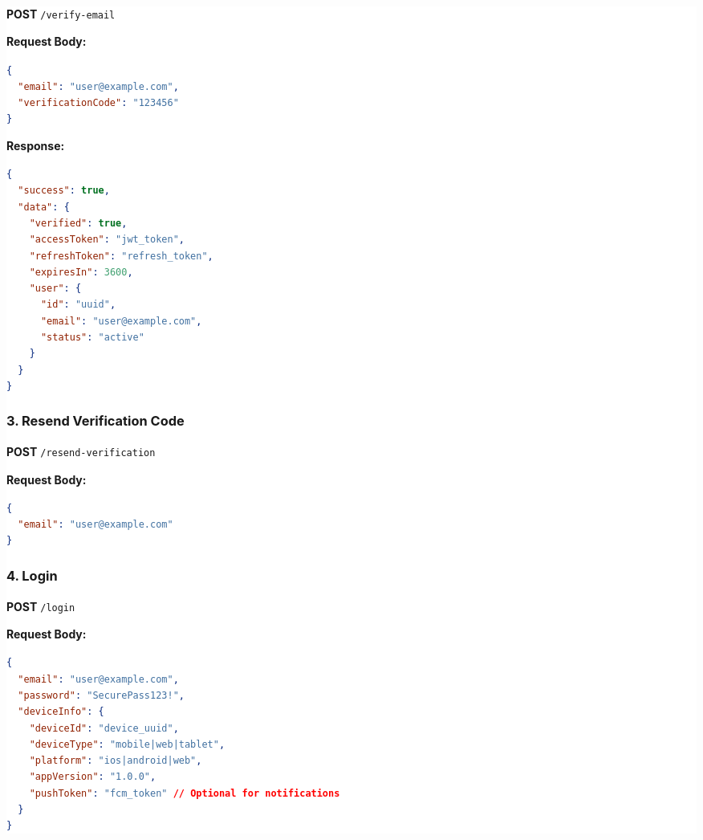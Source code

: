 **POST** `/verify-email`

**Request Body:**
```json
{
  "email": "user@example.com",
  "verificationCode": "123456"
}
```

**Response:**
```json
{
  "success": true,
  "data": {
    "verified": true,
    "accessToken": "jwt_token",
    "refreshToken": "refresh_token",
    "expiresIn": 3600,
    "user": {
      "id": "uuid",
      "email": "user@example.com",
      "status": "active"
    }
  }
}
```

### 3. Resend Verification Code

**POST** `/resend-verification`

**Request Body:**
```json
{
  "email": "user@example.com"
}
```

### 4. Login

**POST** `/login`

**Request Body:**
```json
{
  "email": "user@example.com",
  "password": "SecurePass123!",
  "deviceInfo": {
    "deviceId": "device_uuid",
    "deviceType": "mobile|web|tablet",
    "platform": "ios|android|web",
    "appVersion": "1.0.0",
    "pushToken": "fcm_token" // Optional for notifications
  }
}
```
